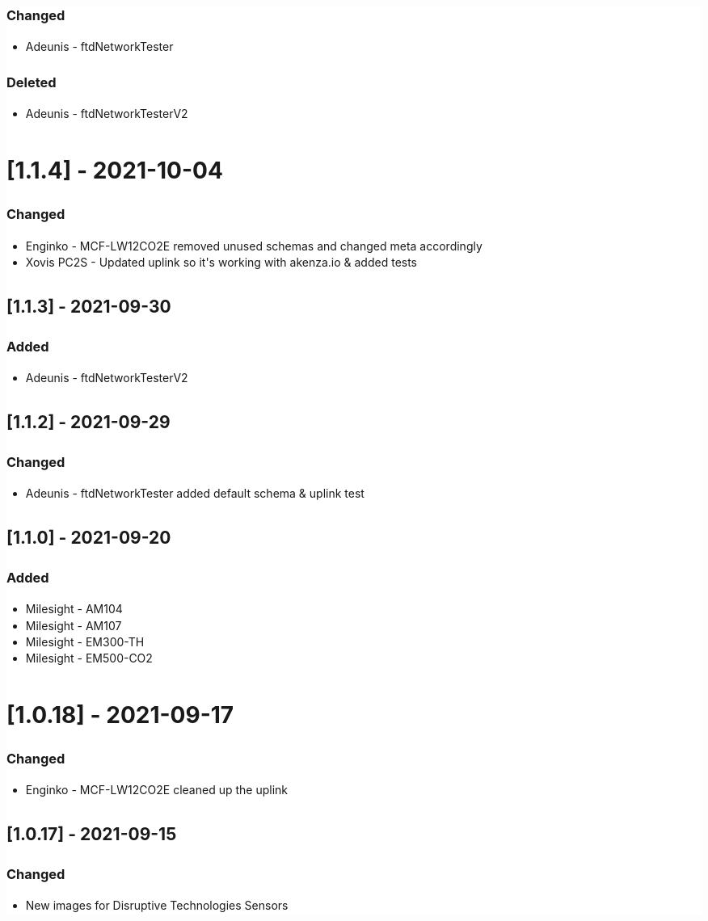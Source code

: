 ### Changed

- Adeunis - ftdNetworkTester

### Deleted

- Adeunis - ftdNetworkTesterV2

# [1.1.4] - 2021-10-04

### Changed

- Enginko - MCF-LW12CO2E removed unused schemas and changed meta accordingly
- Xovis PC2S - Updated uplink so it's working with akenza.io & added tests

## [1.1.3] - 2021-09-30

### Added

- Adeunis - ftdNetworkTesterV2

## [1.1.2] - 2021-09-29

### Changed

- Adeunis - ftdNetworkTester added default schema & uplink test

## [1.1.0] - 2021-09-20

### Added

- Milesight - AM104
- Milesight - AM107
- Milesight - EM300-TH
- Milesight - EM500-CO2

# [1.0.18] - 2021-09-17

### Changed

- Enginko - MCF-LW12CO2E cleaned up the uplink

## [1.0.17] - 2021-09-15

### Changed

- New images for Disruptive Technologies Sensors
